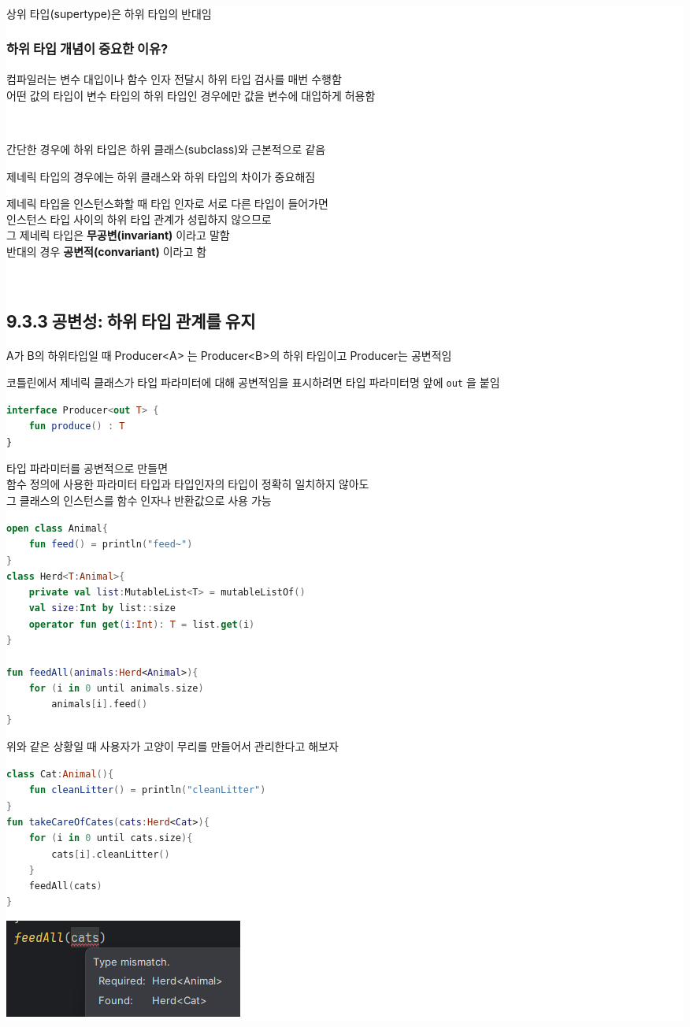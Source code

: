 상위 타입(supertype)은 하위 타입의 반대임

### 하위 타입 개념이 중요한 이유?
컴파일러는 변수 대입이나 함수 인자 전달시 하위 타입 검사를 매번 수행함<br>
어떤 값의 타입이 변수 타입의 하위 타입인 경우에만 값을 변수에 대입하게 허용함

<br>

간단한 경우에 하위 타입은 하위 클래스(subclass)와 근본적으로 같음

제네릭 타입의 경우에는 하위 클래스와 하위 타입의 차이가 중요해짐

제네릭 타입을 인스턴스화할 때 타입 인자로 서로 다른 타입이 들어가면 <br>
인스턴스 타입 사이의 하위 타입 관계가 성립하지 않으므로<br>
그 제네릭 타입은 **무공변(invariant)** 이라고 말함<br>
반대의 경우 **공변적(convariant)** 이라고 함

<br>

## 9.3.3 공변성: 하위 타입 관계를 유지
A가 B의 하위타입일 때 Producer\<A> 는 Producer\<B>의 하위 타입이고 Producer는 공변적임

코틀린에서 제네릭 클래스가 타입 파라미터에 대해 공변적임을 표시하려면 타입 파라미터명 앞에 ``out`` 을 붙임
```kt
interface Producer<out T> {
    fun produce() : T
}
```
타입 파라미터를 공변적으로 만들면 <br>
함수 정의에 사용한 파라미터 타입과 타입인자의 타입이 정확히 일치하지 않아도<br>
그 클래스의 인스턴스를 함수 인자나 반환값으로 사용 가능
```kt
open class Animal{
    fun feed() = println("feed~")
}
class Herd<T:Animal>{
    private val list:MutableList<T> = mutableListOf()
    val size:Int by list::size
    operator fun get(i:Int): T = list.get(i)
}

fun feedAll(animals:Herd<Animal>){
    for (i in 0 until animals.size)
        animals[i].feed()
}
```
위와 같은 상황일 때 사용자가 고양이 무리를 만들어서 관리한다고 해보자
```kt
class Cat:Animal(){
    fun cleanLitter() = println("cleanLitter")
}
fun takeCareOfCates(cats:Herd<Cat>){
    for (i in 0 until cats.size){
        cats[i].cleanLitter()
    }
    feedAll(cats)
}
```
![](img/3/image02.png)
